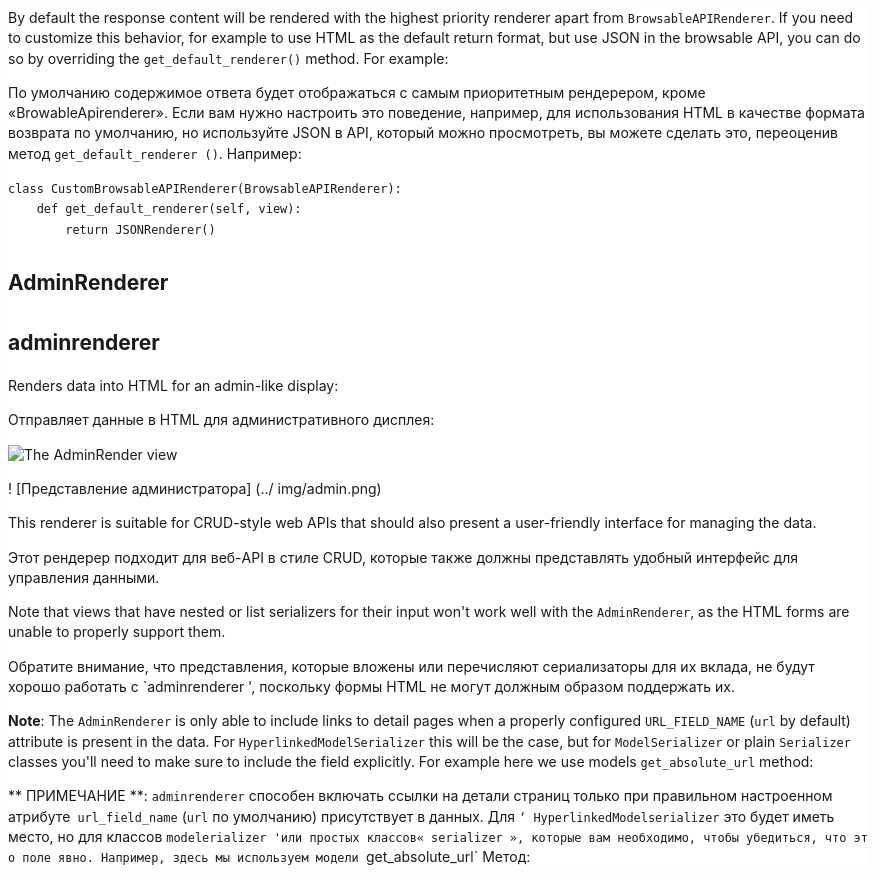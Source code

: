 By default the response content will be rendered with the highest priority renderer apart from `BrowsableAPIRenderer`.  If you need to customize this behavior, for example to use HTML as the default return format, but use JSON in the browsable API, you can do so by overriding the `get_default_renderer()` method.  For example:

По умолчанию содержимое ответа будет отображаться с самым приоритетным рендерером, кроме «BrowableApirenderer».
Если вам нужно настроить это поведение, например, для использования HTML в качестве формата возврата по умолчанию, но используйте JSON в API, который можно просмотреть, вы можете сделать это, переоценив метод `get_default_renderer ()`.
Например:

```
class CustomBrowsableAPIRenderer(BrowsableAPIRenderer):
    def get_default_renderer(self, view):
        return JSONRenderer()
```

## AdminRenderer

## adminrenderer

Renders data into HTML for an admin-like display:

Отправляет данные в HTML для административного дисплея:

![The AdminRender view](../img/admin.png)

! [Представление администратора] (../ img/admin.png)

This renderer is suitable for CRUD-style web APIs that should also present a user-friendly interface for managing the data.

Этот рендерер подходит для веб-API в стиле CRUD, которые также должны представлять удобный интерфейс для управления данными.

Note that views that have nested or list serializers for their input won't work well with the `AdminRenderer`, as the HTML forms are unable to properly support them.

Обратите внимание, что представления, которые вложены или перечисляют сериализаторы для их вклада, не будут хорошо работать с `adminrenderer ', поскольку формы HTML не могут должным образом поддержать их.

**Note**: The `AdminRenderer` is only able to include links to detail pages when a properly configured `URL_FIELD_NAME` (`url` by default) attribute is present in the data. For `HyperlinkedModelSerializer` this will be the case, but for `ModelSerializer` or plain `Serializer` classes you'll need to make sure to include the field explicitly. For example here we use models `get_absolute_url` method:

** ПРИМЕЧАНИЕ **: `adminrenderer` способен включать ссылки на детали страниц только при правильном настроенном атрибуте` url_field_name` (`url` по умолчанию) присутствует в данных.
Для `‘ HyperlinkedModelserializer` это будет иметь место, но для классов `modelerializer 'или простых классов« serializer », которые вам необходимо, чтобы убедиться, что это поле явно.
Например, здесь мы используем модели `get_absolute_url` Метод:
